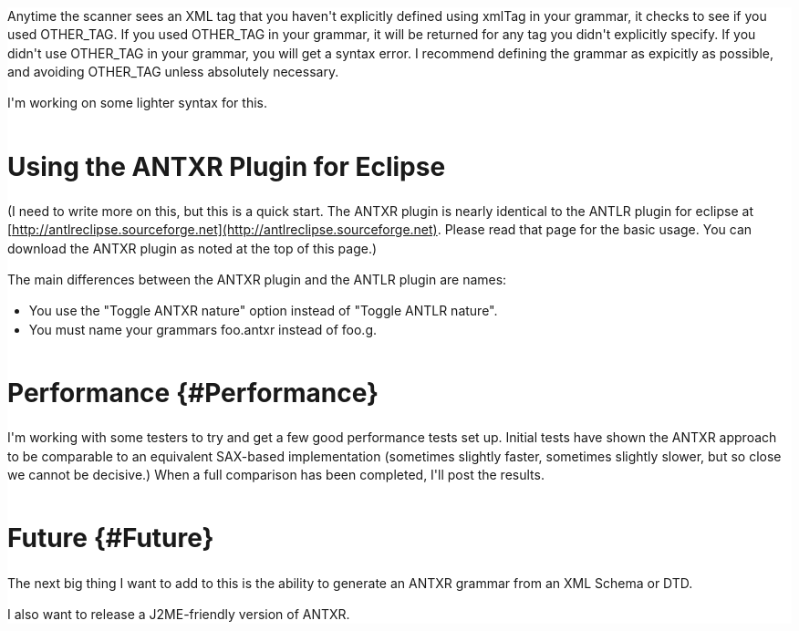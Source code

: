 Anytime the scanner sees an XML tag that you haven't explicitly defined using xmlTag in your grammar, it checks to see if you used OTHER\_TAG. If you used OTHER\_TAG in your grammar, it will be returned for any tag you didn't explicitly specify. If you didn't use OTHER\_TAG in your grammar, you will get a syntax error. I recommend defining the grammar as expicitly as possible, and avoiding OTHER\_TAG unless absolutely necessary.

I'm working on some lighter syntax for this.

# Using the ANTXR Plugin for Eclipse

(I need to write more on this, but this is a quick start. The ANTXR plugin is nearly identical to the ANTLR plugin for eclipse at [http://antlreclipse.sourceforge.net](http://antlreclipse.sourceforge.net). Please read that page for the basic usage. You can download the ANTXR plugin as noted at the top of this page.)

The main differences between the ANTXR plugin and the ANTLR plugin are names:

*   You use the "Toggle ANTXR nature" option instead of "Toggle ANTLR nature".
*   You must name your grammars foo.antxr instead of foo.g.

# Performance {#Performance}

I'm working with some testers to try and get a few good performance tests set up. Initial tests have shown the ANTXR approach to be comparable to an equivalent SAX-based implementation (sometimes slightly faster, sometimes slightly slower, but so close we cannot be decisive.) When a full comparison has been completed, I'll post the results.

# Future {#Future}

The next big thing I want to add to this is the ability to generate an ANTXR grammar from an XML Schema or DTD.

I also want to release a J2ME-friendly version of ANTXR.
